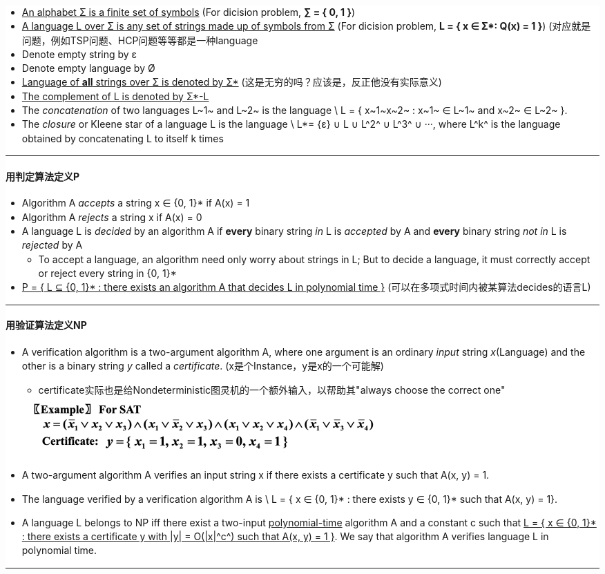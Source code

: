 * <u>An alphabet Σ is a finite set of symbols</u> (For dicision problem, **∑ = { 0, 1 }**)
* <u>A language L over Σ is any set of strings made up of symbols from Σ</u> (For dicision problem, **L = { x ∈ Σ\*: Q(x) = 1 }**) (对应就是问题，例如TSP问题、HCP问题等等都是一种language
* Denote empty string by ε
* Denote empty language by Ø
* <u>Language of **all** strings over Σ is denoted by Σ\*</u> (这是无穷的吗？应该是，反正他没有实际意义)
* <u>The complement of L is denoted by Σ\*-L</u>
* The *concatenation* of two languages L~1~ and L~2~ is the language
    \\	L = { x~1~x~2~ : x~1~ ∈ L~1~ and x~2~ ∈ L~2~ }.
* The *closure* or Kleene star of a language L is the language
    \\	L*= {ε} ∪ L ∪ L^2^ ∪ L^3^ ∪ ···,
    where L^k^ is the language obtained by concatenating L to itself k times

---

#### 用判定算法定义P

* Algorithm A *accepts* a string x ∈ {0, 1}\* if A(x) = 1
* Algorithm A *rejects* a string x if A(x) = 0
* A language L is *decided* by an algorithm A if **every** binary string *in* L is *accepted* by A and **every** binary string *not in* L is *rejected* by A
    * To accept a language, an algorithm need only worry about strings in L; But to decide a language, it must correctly accept or reject every string in {0, 1}\*
* <u>P = { L ⊆ {0, 1}\* : there exists an algorithm A that decides L in polynomial time }</u> (可以在多项式时间内被某算法decides的语言L)

---

#### 用验证算法定义NP

* A verification algorithm is a two-argument algorithm A, where one argument is an ordinary *input* string *x*(Language) and the other is a binary string  *y* called a *certificate*. (x是个Instance，y是x的一个可能解)

    * certificate实际也是给Nondeterministic图灵机的一个额外输入，以帮助其"always choose the correct one"

    <img src="assets/image-20200426215826451.png" style="zoom:50%;" />

* A two-argument algorithm A verifies an input string x if there exists a certificate y such that A(x, y) = 1.

* The language verified by a verification algorithm A is 
    \\	L = { x ∈ {0, 1}\* : there exists y ∈ {0, 1}* such that A(x, y) = 1}.
    
* A language L belongs to NP iff there exist a two-input <u>polynomial-time</u> algorithm A and a constant c such that <u>L = { x ∈ {0, 1}\* : there exists a certificate y with |y| = O(|x|^c^) such that A(x, y) = 1 }</u>.  We say that algorithm A verifies language L in polynomial time.

---